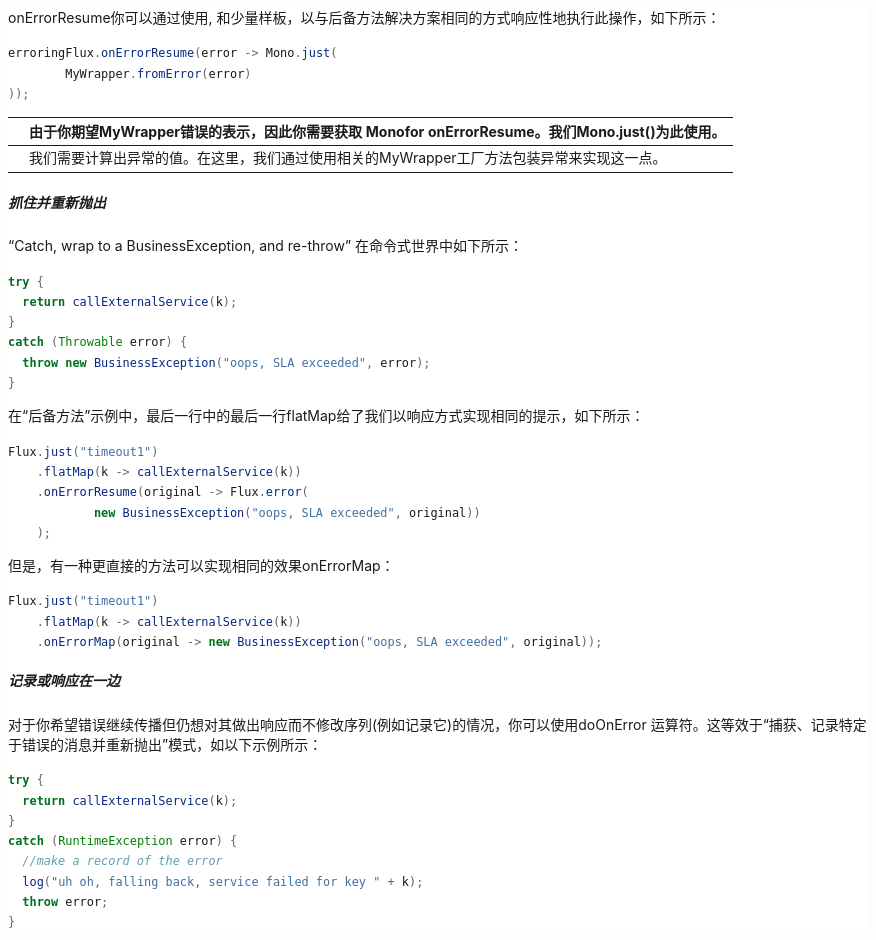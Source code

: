 onErrorResume你可以通过使用, 和少量样板，以与后备方法解决方案相同的方式响应性地执行此操作，如下所示：

```java
erroringFlux.onErrorResume(error -> Mono.just( 
        MyWrapper.fromError(error) 
));
```

|      | 由于你期望MyWrapper错误的表示，因此你需要获取 Mono<MyWrapper>for onErrorResume。我们Mono.just()为此使用。 |
| ---- | ------------------------------------------------------------ |
|      | 我们需要计算出异常的值。在这里，我们通过使用相关的MyWrapper工厂方法包装异常来实现这一点。 |

##### 抓住并重新抛出

“Catch, wrap to a BusinessException, and re-throw” 在命令式世界中如下所示：

```java
try {
  return callExternalService(k);
}
catch (Throwable error) {
  throw new BusinessException("oops, SLA exceeded", error);
}
```

在“后备方法”示例中，最后一行中的最后一行flatMap给了我们以响应方式实现相同的提示，如下所示：

```java
Flux.just("timeout1")
    .flatMap(k -> callExternalService(k))
    .onErrorResume(original -> Flux.error(
            new BusinessException("oops, SLA exceeded", original))
    );
```

但是，有一种更直接的方法可以实现相同的效果onErrorMap：

```java
Flux.just("timeout1")
    .flatMap(k -> callExternalService(k))
    .onErrorMap(original -> new BusinessException("oops, SLA exceeded", original));
```

##### 记录或响应在一边

对于你希望错误继续传播但仍想对其做出响应而不修改序列(例如记录它)的情况，你可以使用doOnError 运算符。这等效于“捕获、记录特定于错误的消息并重新抛出”模式，如以下示例所示：

```java
try {
  return callExternalService(k);
}
catch (RuntimeException error) {
  //make a record of the error
  log("uh oh, falling back, service failed for key " + k);
  throw error;
}
```

